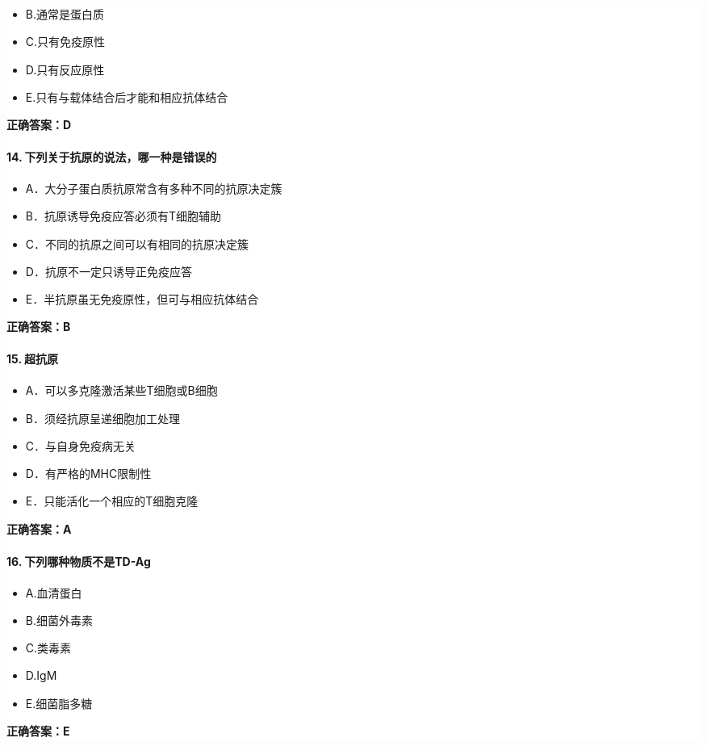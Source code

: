 * B.通常是蛋白质

* C.只有免疫原性

* D.只有反应原性

* E.只有与载体结合后才能和相应抗体结合

**正确答案：D**







#### 14. 下列关于抗原的说法，哪一种是错误的

* A．大分子蛋白质抗原常含有多种不同的抗原决定簇

* B．抗原诱导免疫应答必须有T细胞辅助

* C．不同的抗原之间可以有相同的抗原决定簇

* D．抗原不一定只诱导正免疫应答

* E．半抗原虽无免疫原性，但可与相应抗体结合

**正确答案：B**







#### 15. 超抗原

* A．可以多克隆激活某些T细胞或B细胞

* B．须经抗原呈递细胞加工处理

* C．与自身免疫病无关

* D．有严格的MHC限制性

* E．只能活化一个相应的T细胞克隆

**正确答案：A**







#### 16. 下列哪种物质不是TD-Ag

* A.血清蛋白

* B.细菌外毒素

* C.类毒素

* D.IgM

* E.细菌脂多糖

**正确答案：E**
